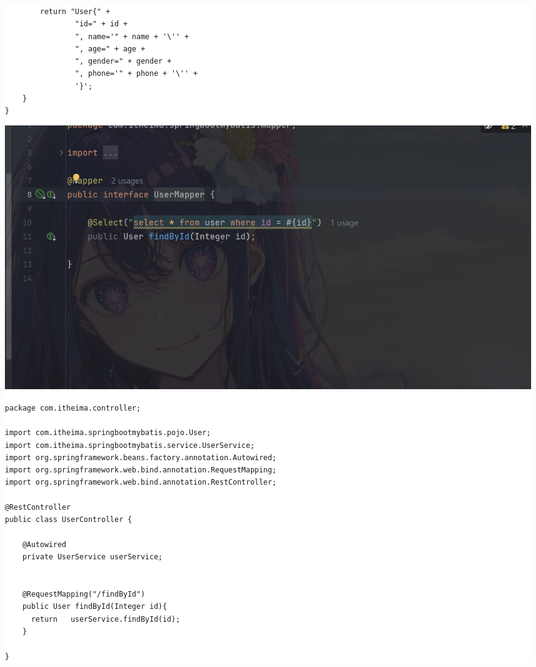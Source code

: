 ```undefined
        return "User{" +
                "id=" + id +
                ", name='" + name + '\'' +
                ", age=" + age +
                ", gender=" + gender +
                ", phone='" + phone + '\'' +
                '}';
    }
}

```

![屏幕截图 2025-01-21 173932](assets/屏幕截图%202025-01-21%20173932-20250121222752-8q6cg57.png)

```undefined
package com.itheima.controller;

import com.itheima.springbootmybatis.pojo.User;
import com.itheima.springbootmybatis.service.UserService;
import org.springframework.beans.factory.annotation.Autowired;
import org.springframework.web.bind.annotation.RequestMapping;
import org.springframework.web.bind.annotation.RestController;

@RestController
public class UserController {

    @Autowired
    private UserService userService;


    @RequestMapping("/findById")
    public User findById(Integer id){
      return   userService.findById(id);
    }

}

```
